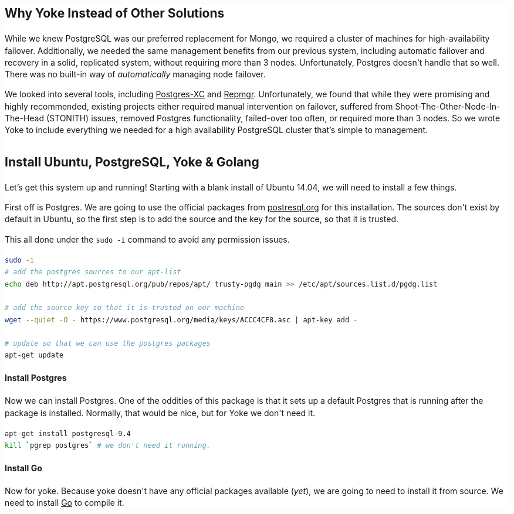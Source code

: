 ## Why Yoke Instead of Other Solutions
While we knew PostgreSQL was our preferred replacement for Mongo, we required a cluster of machines for high-availability failover. Additionally, we needed the same management benefits from our previous system, including automatic failover and recovery in a solid, replicated system, without requiring more than 3 nodes. Unfortunately, Postgres doesn't handle that so well. There was no built-in way of *automatically* managing node failover.

We looked into several tools, including [Postgres-XC](https://wiki.postgresql.org/wiki/Postgres-XC) and [Repmgr](http://www.repmgr.org/). Unfortunately, we found that while they were promising and highly recommended, existing projects either required manual intervention on failover, suffered from Shoot-The-Other-Node-In-The-Head (STONITH) issues, removed Postgres functionality, failed-over too often, or required more than 3 nodes. So we wrote Yoke to include everything we needed for a high availability PostgreSQL cluster that’s simple to management.


## Install Ubuntu, PostgreSQL, Yoke & Golang

Let’s get this system up and running! Starting with a blank install of Ubuntu 14.04, we will need to install a few things.

First off is Postgres. We are going to use the official packages from [postresql.org](http://www.postgresql.org) for this installation. The sources don't exist by default in Ubuntu, so the first step is to add the source and the key for the source, so that it is trusted.

This all done under the `sudo -i` command to avoid any permission issues.

```bash
sudo -i
# add the postgres sources to our apt-list
echo deb http://apt.postgresql.org/pub/repos/apt/ trusty-pgdg main >> /etc/apt/sources.list.d/pgdg.list

# add the source key so that it is trusted on our machine
wget --quiet -O - https://www.postgresql.org/media/keys/ACCC4CF8.asc | apt-key add -

# update so that we can use the postgres packages
apt-get update
```

#### Install Postgres

Now we can install Postgres. One of the oddities of this package is that it sets up a default Postgres that is running after the package is installed. Normally, that would be nice, but for Yoke we don't need it.

```bash
apt-get install postgresql-9.4
kill `pgrep postgres` # we don't need it running.
```

#### Install Go

Now for yoke. Because yoke doesn't have any official packages available (*yet*), we are going to need to install it from source. We need to install [Go](https://golang.org/) to compile it.
